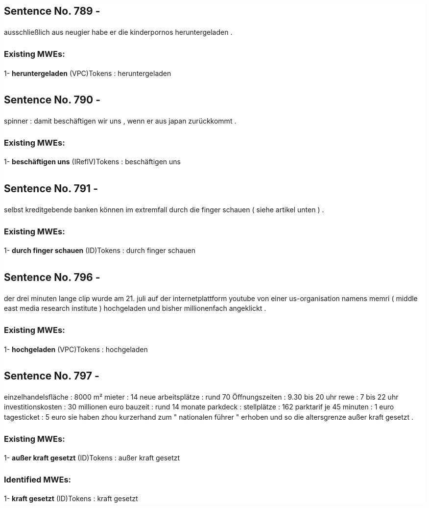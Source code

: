 ## Sentence No. 789 - 
ausschließlich aus neugier habe er die kinderpornos heruntergeladen . 
### Existing MWEs: 
1- **heruntergeladen** (VPC)Tokens : 
heruntergeladen

## Sentence No. 790 - 
spinner : damit beschäftigen wir uns , wenn er aus japan zurückkommt . 
### Existing MWEs: 
1- **beschäftigen uns** (IReflV)Tokens : 
beschäftigen
uns

## Sentence No. 791 - 
selbst kreditgebende banken können im extremfall durch die finger schauen ( siehe artikel unten ) . 
### Existing MWEs: 
1- **durch finger schauen** (ID)Tokens : 
durch
finger
schauen

## Sentence No. 796 - 
der drei minuten lange clip wurde am 21. juli auf der internetplattform youtube von einer us-organisation namens memri ( middle east media research institute ) hochgeladen und bisher millionenfach angeklickt . 
### Existing MWEs: 
1- **hochgeladen** (VPC)Tokens : 
hochgeladen

## Sentence No. 797 - 
einzelhandelsfläche : 8000 m² mieter : 14 neue arbeitsplätze : rund 70 Öffnungszeiten : 9.30 bis 20 uhr rewe : 7 bis 22 uhr investitionskosten : 30 millionen euro bauzeit : rund 14 monate parkdeck : stellplätze : 162 parktarif je 45 minuten : 1 euro tagesticket : 5 euro sie haben zhou kurzerhand zum " nationalen führer " erhoben und so die altersgrenze außer kraft gesetzt . 
### Existing MWEs: 
1- **außer kraft gesetzt** (ID)Tokens : 
außer
kraft
gesetzt

### Identified MWEs: 
1- **kraft gesetzt** (ID)Tokens : 
kraft
gesetzt
